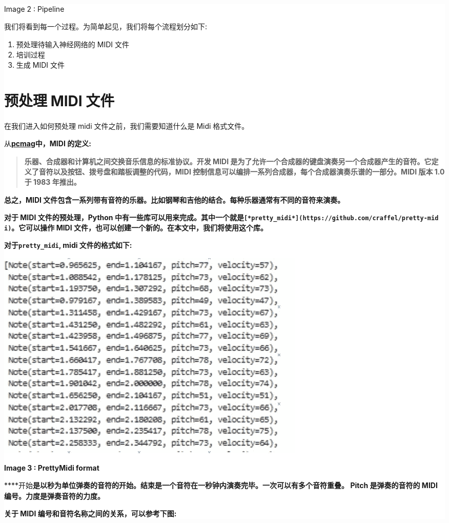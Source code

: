 Image 2 : Pipeline

我们将看到每一个过程。为简单起见，我们将每个流程划分如下:

1.  预处理待输入神经网络的 MIDI 文件
2.  培训过程
3.  生成 MIDI 文件

# 预处理 MIDI 文件

在我们进入如何预处理 midi 文件之前，我们需要知道什么是 Midi 格式文件。

从[**pcmag**](https://www.pcmag.com/encyclopedia/term/47014/midi)**中，MIDI 的定义:**

> **乐器、合成器和计算机之间交换音乐信息的标准协议。开发 MIDI 是为了允许一个合成器的键盘演奏另一个合成器产生的音符。它定义了音符以及按钮、拨号盘和踏板调整的代码，MIDI 控制信息可以编排一系列合成器，每个合成器演奏乐谱的一部分。MIDI 版本 1.0 于 1983 年推出。**

**总之，MIDI 文件包含一系列带有音符的乐器。比如钢琴和吉他的结合。每种乐器通常有不同的音符来演奏。**

**对于 MIDI 文件的预处理，Python 中有一些库可以用来完成。其中一个就是`[*pretty_midi*](https://github.com/craffel/pretty-midi)`。它可以操作 MIDI 文件，也可以创建一个新的。在本文中，我们将使用这个库。**

**对于`pretty_midi`, midi 文件的格式如下:**

**![](img/d30bc721d49d16aaa4157c1e6f103c1b.png)**

**Image 3 : PrettyMidi format**

****开始**是以秒为单位弹奏的音符的开始。**结束**是一个音符在一秒钟内演奏完毕。一次可以有多个音符重叠。 **Pitch** 是弹奏的音符的 MIDI 编号。**力度**是弹奏音符的力度。**

**关于 MIDI 编号和音符名称之间的关系，可以参考下图:**
